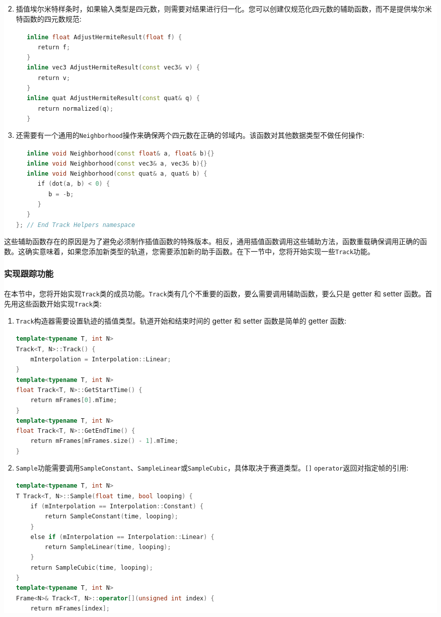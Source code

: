 2.  插值埃尔米特样条时，如果输入类型是四元数，则需要对结果进行归一化。您可以创建仅规范化四元数的辅助函数，而不是提供埃尔米特函数的四元数规范:

    ```cpp
       inline float AdjustHermiteResult(float f) {
          return f;
       }
       inline vec3 AdjustHermiteResult(const vec3& v) {
          return v;
       }
       inline quat AdjustHermiteResult(const quat& q) {
          return normalized(q);
       }
    ```

3.  还需要有一个通用的`Neighborhood`操作来确保两个四元数在正确的邻域内。该函数对其他数据类型不做任何操作:

    ```cpp
       inline void Neighborhood(const float& a, float& b){}
       inline void Neighborhood(const vec3& a, vec3& b){}
       inline void Neighborhood(const quat& a, quat& b) {
          if (dot(a, b) < 0) {
             b = -b;
          }
       }
    }; // End Track Helpers namespace
    ```

这些辅助函数存在的原因是为了避免必须制作插值函数的特殊版本。相反，通用插值函数调用这些辅助方法，函数重载确保调用正确的函数。这确实意味着，如果您添加新类型的轨道，您需要添加新的助手函数。在下一节中，您将开始实现一些`Track`功能。

### 实现跟踪功能

在本节中，您将开始实现`Track`类的成员功能。`Track`类有几个不重要的函数，要么需要调用辅助函数，要么只是 getter 和 setter 函数。首先用这些函数开始实现`Track`类:

1.  `Track`构造器需要设置轨迹的插值类型。轨道开始和结束时间的 getter 和 setter 函数是简单的 getter 函数:

    ```cpp
    template<typename T, int N>
    Track<T, N>::Track() {
        mInterpolation = Interpolation::Linear;
    }
    template<typename T, int N>
    float Track<T, N>::GetStartTime() {
        return mFrames[0].mTime;
    }
    template<typename T, int N>
    float Track<T, N>::GetEndTime() {
        return mFrames[mFrames.size() - 1].mTime;
    }
    ```

2.  `Sample`功能需要调用`SampleConstant`、`SampleLinear`或`SampleCubic`，具体取决于赛道类型。`[]` `operator`返回对指定帧的引用:

    ```cpp
    template<typename T, int N>
    T Track<T, N>::Sample(float time, bool looping) {
        if (mInterpolation == Interpolation::Constant) {
            return SampleConstant(time, looping);
        }
        else if (mInterpolation == Interpolation::Linear) {
            return SampleLinear(time, looping);
        }
        return SampleCubic(time, looping);
    }
    template<typename T, int N>
    Frame<N>& Track<T, N>::operator[](unsigned int index) {
        return mFrames[index];